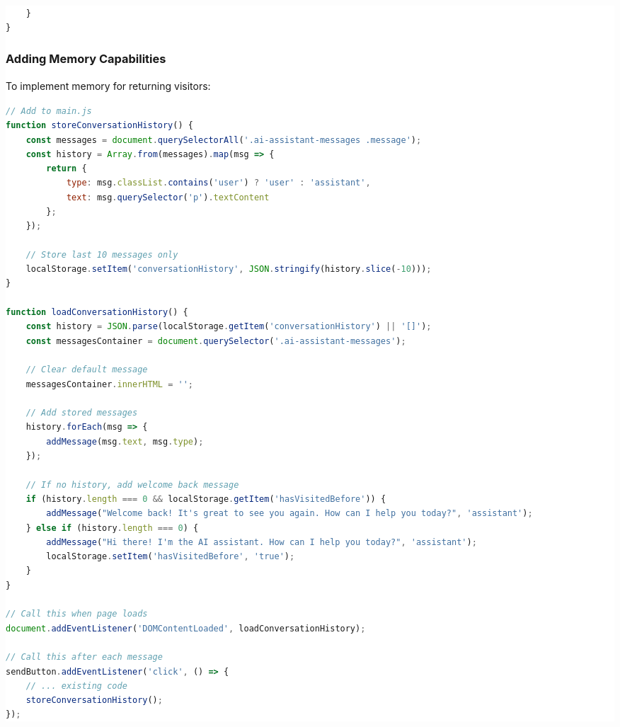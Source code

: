 ```javascript
    }
}
```

### Adding Memory Capabilities

To implement memory for returning visitors:

```javascript
// Add to main.js
function storeConversationHistory() {
    const messages = document.querySelectorAll('.ai-assistant-messages .message');
    const history = Array.from(messages).map(msg => {
        return {
            type: msg.classList.contains('user') ? 'user' : 'assistant',
            text: msg.querySelector('p').textContent
        };
    });
    
    // Store last 10 messages only
    localStorage.setItem('conversationHistory', JSON.stringify(history.slice(-10)));
}

function loadConversationHistory() {
    const history = JSON.parse(localStorage.getItem('conversationHistory') || '[]');
    const messagesContainer = document.querySelector('.ai-assistant-messages');
    
    // Clear default message
    messagesContainer.innerHTML = '';
    
    // Add stored messages
    history.forEach(msg => {
        addMessage(msg.text, msg.type);
    });
    
    // If no history, add welcome back message
    if (history.length === 0 && localStorage.getItem('hasVisitedBefore')) {
        addMessage("Welcome back! It's great to see you again. How can I help you today?", 'assistant');
    } else if (history.length === 0) {
        addMessage("Hi there! I'm the AI assistant. How can I help you today?", 'assistant');
        localStorage.setItem('hasVisitedBefore', 'true');
    }
}

// Call this when page loads
document.addEventListener('DOMContentLoaded', loadConversationHistory);

// Call this after each message
sendButton.addEventListener('click', () => {
    // ... existing code
    storeConversationHistory();
});
```
